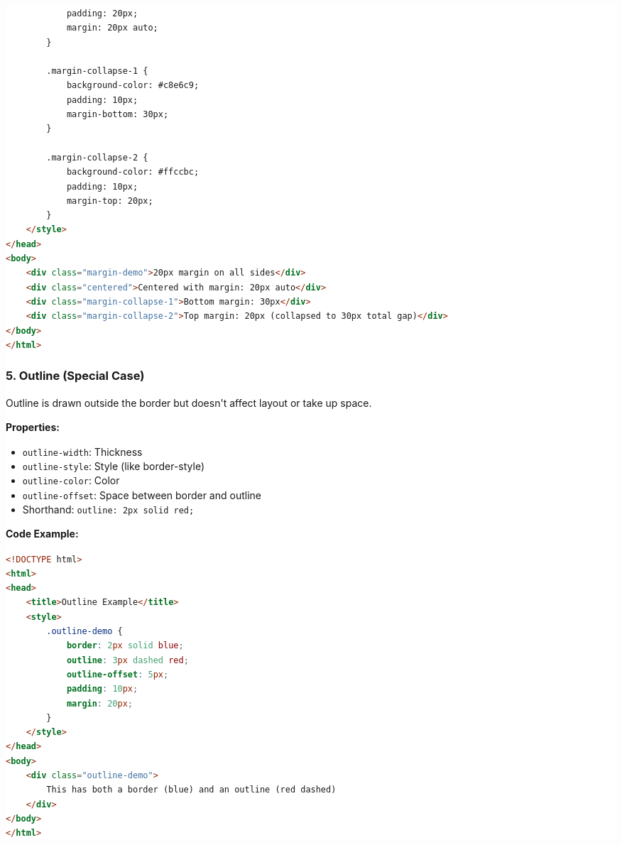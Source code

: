 ```html
            padding: 20px;
            margin: 20px auto;
        }
        
        .margin-collapse-1 {
            background-color: #c8e6c9;
            padding: 10px;
            margin-bottom: 30px;
        }
        
        .margin-collapse-2 {
            background-color: #ffccbc;
            padding: 10px;
            margin-top: 20px;
        }
    </style>
</head>
<body>
    <div class="margin-demo">20px margin on all sides</div>
    <div class="centered">Centered with margin: 20px auto</div>
    <div class="margin-collapse-1">Bottom margin: 30px</div>
    <div class="margin-collapse-2">Top margin: 20px (collapsed to 30px total gap)</div>
</body>
</html>
```

### 5. Outline (Special Case)

Outline is drawn outside the border but doesn't affect layout or take up space.

**Properties:**
- `outline-width`: Thickness
- `outline-style`: Style (like border-style)
- `outline-color`: Color
- `outline-offset`: Space between border and outline
- Shorthand: `outline: 2px solid red;`

**Code Example:**
```html
<!DOCTYPE html>
<html>
<head>
    <title>Outline Example</title>
    <style>
        .outline-demo {
            border: 2px solid blue;
            outline: 3px dashed red;
            outline-offset: 5px;
            padding: 10px;
            margin: 20px;
        }
    </style>
</head>
<body>
    <div class="outline-demo">
        This has both a border (blue) and an outline (red dashed)
    </div>
</body>
</html>
```
